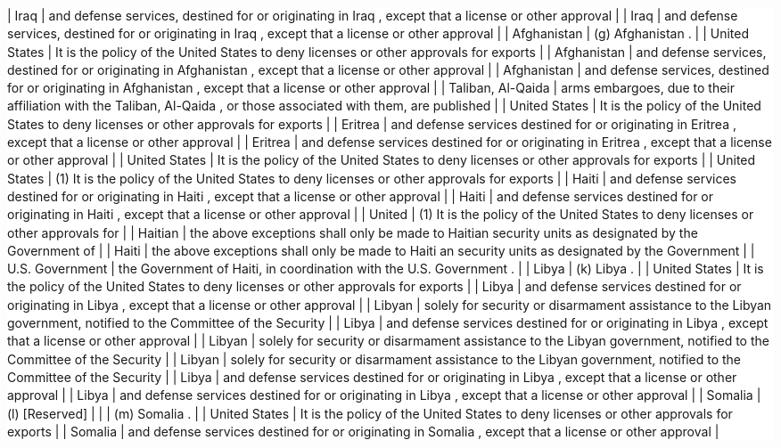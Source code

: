 | Iraq                             | and defense services, destined for or originating in Iraq , except that a license or other approval                                                       |
| Iraq                             | and defense services, destined for or originating in Iraq , except that a license or other approval                                                       |
| Afghanistan                      | (g)  Afghanistan .                                                                                                                                        |
| United States                    | It is the policy of the  United States to deny licenses or other approvals for exports                                                                    |
| Afghanistan                      | and defense services, destined for or originating in Afghanistan , except that a license or other approval                                                |
| Afghanistan                      | and defense services, destined for or originating in Afghanistan , except that a license or other approval                                                |
| Taliban, Al-Qaida                | arms embargoes, due to their affiliation with the Taliban, Al-Qaida , or those associated with them, are published                                        |
| United States                    | It is the policy of the  United States to deny licenses or other approvals for exports                                                                    |
| Eritrea                          | and defense services destined for or originating in Eritrea , except that a license or other approval                                                     |
| Eritrea                          | and defense services destined for or originating in Eritrea , except that a license or other approval                                                     |
| United States                    | It is the policy of the  United States to deny licenses or other approvals for exports                                                                    |
| United States                    | (1) It is the policy of the  United States to deny licenses or other approvals for exports                                                                |
| Haiti                            | and defense services destined for or originating in Haiti , except that a license or other approval                                                       |
| Haiti                            | and defense services destined for or originating in Haiti , except that a license or other approval                                                       |
| United                           | (1) It is the policy of the  United States to deny licenses or other approvals for                                                                        |
| Haitian                          | the above exceptions shall only be made to Haitian security units as designated by the Government of                                                      |
| Haiti                            | the above exceptions shall only be made to Haiti an security units as designated by the Government                                                        |
| U.S. Government                  | the Government of Haiti, in coordination with the U.S. Government .                                                                                       |
| Libya                            | (k)  Libya .                                                                                                                                              |
| United States                    | It is the policy of the  United States to deny licenses or other approvals for exports                                                                    |
| Libya                            | and defense services destined for or originating in Libya , except that a license or other approval                                                       |
| Libyan                           | solely for security or disarmament assistance to the Libyan government, notified to the Committee of the Security                                         |
| Libya                            | and defense services destined for or originating in Libya , except that a license or other approval                                                       |
| Libyan                           | solely for security or disarmament assistance to the Libyan government, notified to the Committee of the Security                                         |
| Libyan                           | solely for security or disarmament assistance to the Libyan government, notified to the Committee of the Security                                         |
| Libya                            | and defense services destined for or originating in Libya , except that a license or other approval                                                       |
| Libya                            | and defense services destined for or originating in Libya , except that a license or other approval                                                       |
| Somalia                          | (l) [Reserved]                                                                                                                                            |
|                                  |             (m)  Somalia .                                                                                                                                |
| United States                    | It is the policy of the  United States to deny licenses or other approvals for exports                                                                    |
| Somalia                          | and defense services destined for or originating in Somalia , except that a license or other approval                                                     |